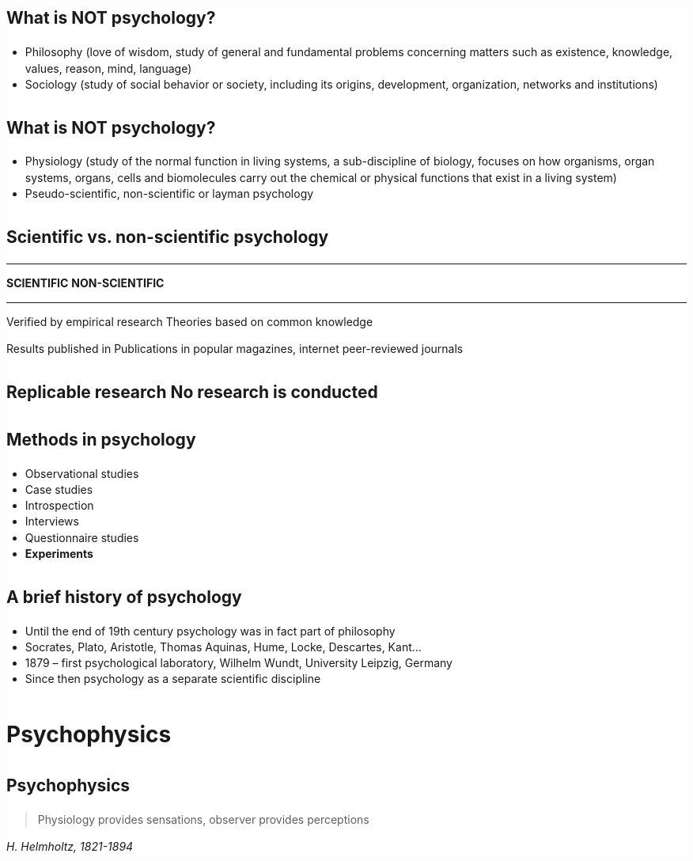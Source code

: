 ## What is NOT psychology?

- Philosophy (love of wisdom, study of general and fundamental problems concerning matters such as existence, knowledge, values, reason, mind, language)
- Sociology (study of social behavior or society, including its origins, development, organization, networks and institutions)

## What is NOT psychology?

- Physiology (study of the normal function in living systems, a sub-discipline of biology, focuses on how organisms, organ systems, organs, cells and biomolecules carry out the chemical or physical functions that exist in a living system)
- Pseudo-scientific, non-scientific or layman psychology


## Scientific vs. non-scientific psychology

--------------------------------------------------------------------
**SCIENTIFIC**                  **NON-SCIENTIFIC**               
------------------------------  ------------------------------------
Verified by empirical research  Theories based on common knowledge

Results published in            Publications in popular magazines, internet
peer-reviewed journals 

Replicable research             No research is conducted
--------------------------------------------------------------------

## Methods in psychology
- Observational studies
- Case studies
- Introspection
- Interviews
- Questionnaire studies
- **Experiments**

## A brief history of psychology

- Until the end of 19th century psychology was in fact part of philosophy
- Socrates, Plato, Aristotle, Thomas Aquinas, Hume, Locke, Descartes, Kant… 
- 1879 – first psychological laboratory, Wilhelm Wundt, University Leipzig, Germany 
- Since then psychology as a separate scientific discipline

# Psychophysics

## Psychophysics
> Physiology provides sensations, observer provides perceptions 

*H. Helmholtz, 1821-1894*
